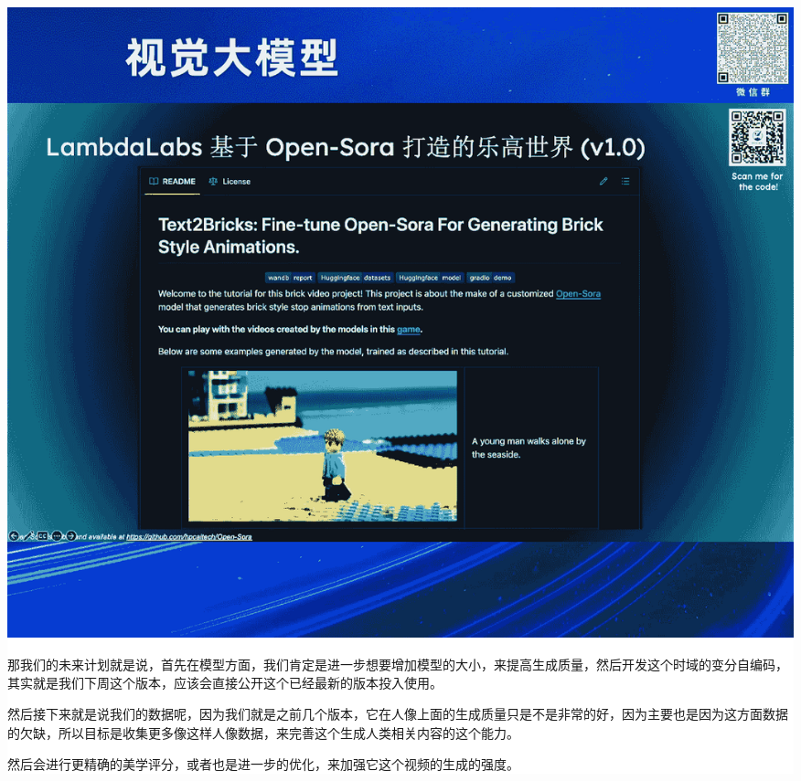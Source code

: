 ![](img/6a74c07d896e1a070763d22238b5c7e6_83.png)

那我们的未来计划就是说，首先在模型方面，我们肯定是进一步想要增加模型的大小，来提高生成质量，然后开发这个时域的变分自编码，其实就是我们下周这个版本，应该会直接公开这个已经最新的版本投入使用。

然后接下来就是说我们的数据呢，因为我们就是之前几个版本，它在人像上面的生成质量只是不是非常的好，因为主要也是因为这方面数据的欠缺，所以目标是收集更多像这样人像数据，来完善这个生成人类相关内容的这个能力。

然后会进行更精确的美学评分，或者也是进一步的优化，来加强它这个视频的生成的强度。
